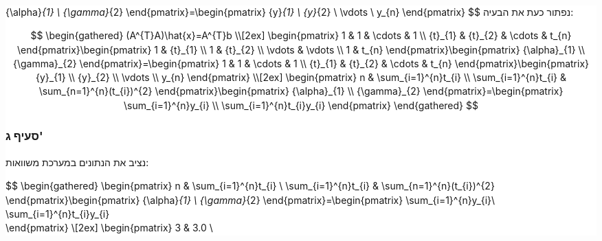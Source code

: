 {\alpha}_{1} \\
{\gamma}_{2}
\end{pmatrix}=\begin{pmatrix}
{y}_{1} \\
{y}_{2} \\
\vdots  \\
y_{n}
\end{pmatrix}
$$
נפתור כעת את הבעיה:

$$
\begin{gathered}
(A^{T}A)\hat{x}=A^{T}b \\[2ex]
\begin{pmatrix}
1 & 1 & \cdots  & 1 \\
{t}_{1} & {t}_{2} & \cdots  & t_{n}
\end{pmatrix}\begin{pmatrix}
1 & {t}_{1} \\
1 & {t}_{2} \\
\vdots  & \vdots  \\
1 & t_{n}
\end{pmatrix}\begin{pmatrix}
{\alpha}_{1} \\
{\gamma}_{2}
\end{pmatrix}=\begin{pmatrix}
1 & 1 & \cdots  & 1 \\
{t}_{1} & {t}_{2} & \cdots  & t_{n}
\end{pmatrix}\begin{pmatrix}
{y}_{1} \\
{y}_{2} \\
\vdots  \\
y_{n}
\end{pmatrix} \\[2ex]
\begin{pmatrix}
n & \sum_{i=1}^{n}t_{i} \\
\sum_{i=1}^{n}t_{i} & \sum_{n=1}^{n}(t_{i})^{2}  
\end{pmatrix}\begin{pmatrix}
{\alpha}_{1} \\
{\gamma}_{2}
\end{pmatrix}=\begin{pmatrix}
\sum_{i=1}^{n}y_{i} \\
\sum_{i=1}^{n}t_{i}y_{i}  
\end{pmatrix}
\end{gathered}
$$


### סעיף ג'
נציב את הנתונים במערכת משוואות:

$$
\begin{gathered}
\begin{pmatrix}
n & \sum_{i=1}^{n}t_{i} \\
\sum_{i=1}^{n}t_{i} & \sum_{n=1}^{n}(t_{i})^{2}  
\end{pmatrix}\begin{pmatrix}
{\alpha}_{1} \\
{\gamma}_{2}
\end{pmatrix}=\begin{pmatrix}
\sum_{i=1}^{n}y_{i}\\
\sum_{i=1}^{n}t_{i}y_{i}  
\end{pmatrix} \\[2ex]
\begin{pmatrix}
3 & 3.0 \\